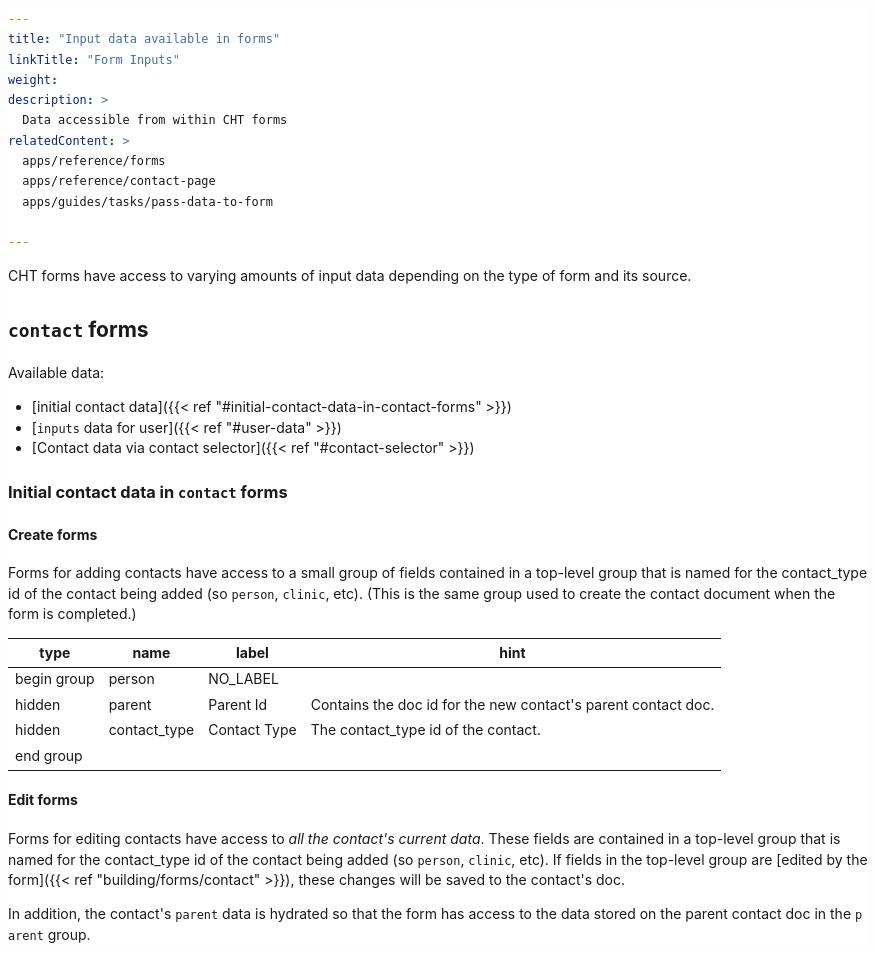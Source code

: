 ```yaml
---
title: "Input data available in forms"
linkTitle: "Form Inputs"
weight: 
description: >
  Data accessible from within CHT forms
relatedContent: >
  apps/reference/forms
  apps/reference/contact-page
  apps/guides/tasks/pass-data-to-form
  
---
```


CHT forms have access to varying amounts of input data depending on the type of form and its source.

## `contact` forms

Available data:

- [initial contact data]({{< ref "#initial-contact-data-in-contact-forms" >}})
- [`inputs` data for user]({{< ref "#user-data" >}}) 
- [Contact data via contact selector]({{< ref "#contact-selector" >}})

### Initial contact data in `contact` forms

#### Create forms

Forms for adding contacts have access to a small group of fields contained in a top-level group that is named for the contact_type id of the contact being added (so `person`, `clinic`, etc). (This is the same group used to create the contact document when the form is completed.)

| type        | name          | label        | hint                                                          |
|-------------|---------------|--------------|---------------------------------------------------------------|
| begin group | person        | NO_LABEL     |                                                               |
| hidden      | parent        | Parent Id    | Contains the doc id for the new contact's parent contact doc. |
| hidden      | contact_type  | Contact Type | The contact_type id of the contact.                           |
| end group   |               |              |                                                               |

#### Edit forms

Forms for editing contacts have access to _all the contact's current data_. These fields are contained in a top-level group that is named for the contact_type id of the contact being added (so `person`, `clinic`, etc). If fields in the top-level group are [edited by the form]({{< ref "building/forms/contact" >}}), these changes will be saved to the contact's doc.

In addition, the contact's `parent` data is hydrated so that the form has access to the data stored on the parent contact doc in the `parent` group.
